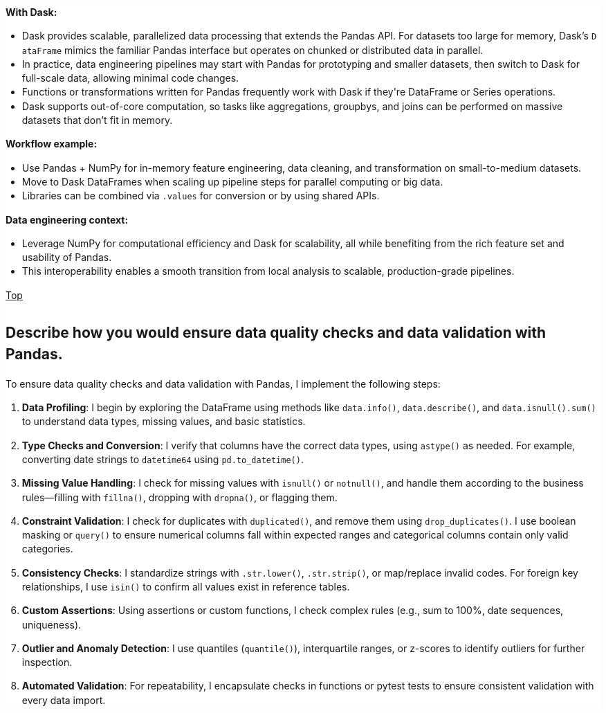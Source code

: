 **With Dask:**  
- Dask provides scalable, parallelized data processing that extends the Pandas API. For datasets too large for memory, Dask’s `DataFrame` mimics the familiar Pandas interface but operates on chunked or distributed data in parallel.
- In practice, data engineering pipelines may start with Pandas for prototyping and smaller datasets, then switch to Dask for full-scale data, allowing minimal code changes.
- Functions or transformations written for Pandas frequently work with Dask if they're DataFrame or Series operations.
- Dask supports out-of-core computation, so tasks like aggregations, groupbys, and joins can be performed on massive datasets that don’t fit in memory.

**Workflow example:**  
- Use Pandas + NumPy for in-memory feature engineering, data cleaning, and transformation on small-to-medium datasets.
- Move to Dask DataFrames when scaling up pipeline steps for parallel computing or big data.
- Libraries can be combined via `.values` for conversion or by using shared APIs.

**Data engineering context:**  
- Leverage NumPy for computational efficiency and Dask for scalability, all while benefiting from the rich feature set and usability of Pandas.  
- This interoperability enables a smooth transition from local analysis to scalable, production-grade pipelines.

[Top](#top)

## Describe how you would ensure data quality checks and data validation with Pandas.
To ensure data quality checks and data validation with Pandas, I implement the following steps:

1. **Data Profiling**: I begin by exploring the DataFrame using methods like `data.info()`, `data.describe()`, and `data.isnull().sum()` to understand data types, missing values, and basic statistics.

2. **Type Checks and Conversion**: I verify that columns have the correct data types, using `astype()` as needed. For example, converting date strings to `datetime64` using `pd.to_datetime()`.

3. **Missing Value Handling**: I check for missing values with `isnull()` or `notnull()`, and handle them according to the business rules—filling with `fillna()`, dropping with `dropna()`, or flagging them.

4. **Constraint Validation**: I check for duplicates with `duplicated()`, and remove them using `drop_duplicates()`. I use boolean masking or `query()` to ensure numerical columns fall within expected ranges and categorical columns contain only valid categories.

5. **Consistency Checks**: I standardize strings with `.str.lower()`, `.str.strip()`, or map/replace invalid codes. For foreign key relationships, I use `isin()` to confirm all values exist in reference tables.

6. **Custom Assertions**: Using assertions or custom functions, I check complex rules (e.g., sum to 100%, date sequences, uniqueness).

7. **Outlier and Anomaly Detection**: I use quantiles (`quantile()`), interquartile ranges, or z-scores to identify outliers for further inspection.

8. **Automated Validation**: For repeatability, I encapsulate checks in functions or pytest tests to ensure consistent validation with every data import.
